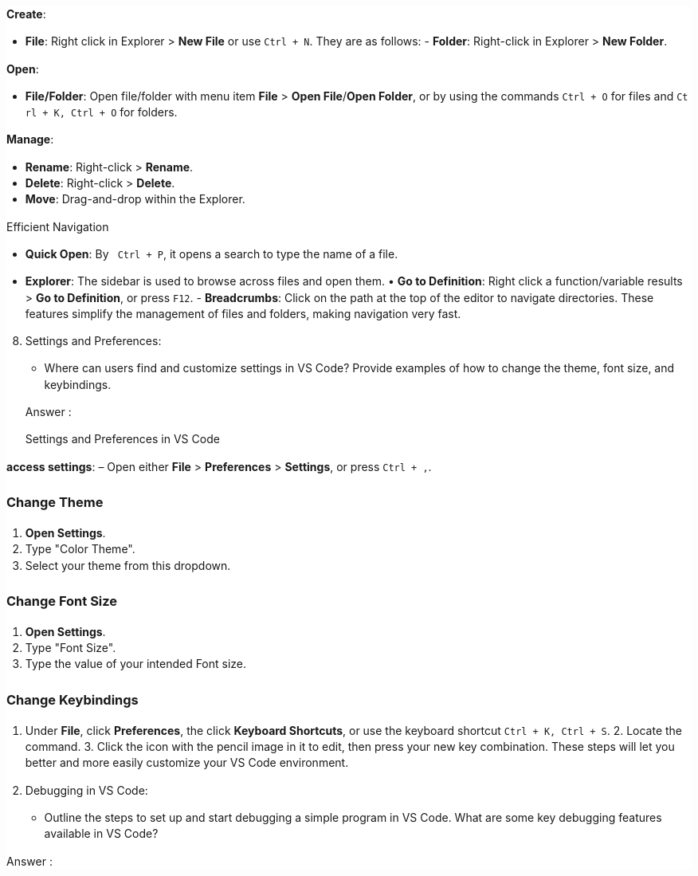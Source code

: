 **Create**:
- **File**: Right click in Explorer > **New File** or use `Ctrl + N`.
They are as follows: - **Folder**: Right-click in Explorer > **New Folder**.

**Open**:
- **File/Folder**: Open file/folder with menu item **File** > **Open File**/**Open Folder**, or by using the commands `Ctrl + O` for files and `Ctrl + K, Ctrl + O` for folders.

**Manage**:
- **Rename**: Right-click > **Rename**.
- **Delete**: Right-click > **Delete**.
- **Move**: Drag-and-drop within the Explorer.

Efficient Navigation

- **Quick Open**: By ` Ctrl + P`, it opens a search to type the name of a file.

- **Explorer**: The sidebar is used to browse across files and open them. • **Go to Definition**: Right click a function/variable results > **Go to Definition**, or press `F12`. - **Breadcrumbs**: Click on the path at the top of the editor to navigate directories. These features simplify the management of files and folders, making navigation very fast. 



8. Settings and Preferences:
   - Where can users find and customize settings in VS Code? Provide examples of how to change the theme, font size, and keybindings.

   Answer :

   Settings and Preferences in VS Code

**access settings**:
– Open either **File** > **Preferences** > **Settings**, or press `Ctrl + ,`.

### Change Theme
1. **Open Settings**.
2. Type "Color Theme".
3. Select your theme from this dropdown.

### Change Font Size
1. **Open Settings**.
2. Type "Font Size".
3. Type the value of your intended Font size.

### Change Keybindings

1. Under **File**, click **Preferences**, the click **Keyboard Shortcuts**, or use the keyboard shortcut `Ctrl + K, Ctrl + S`. 2. Locate the command. 3. Click the icon with the pencil image in it to edit, then press your new key combination. These steps will let you better and more easily customize your VS Code environment.

9. Debugging in VS Code:
   - Outline the steps to set up and start debugging a simple program in VS Code. What are some key debugging features available in VS Code?

Answer :
